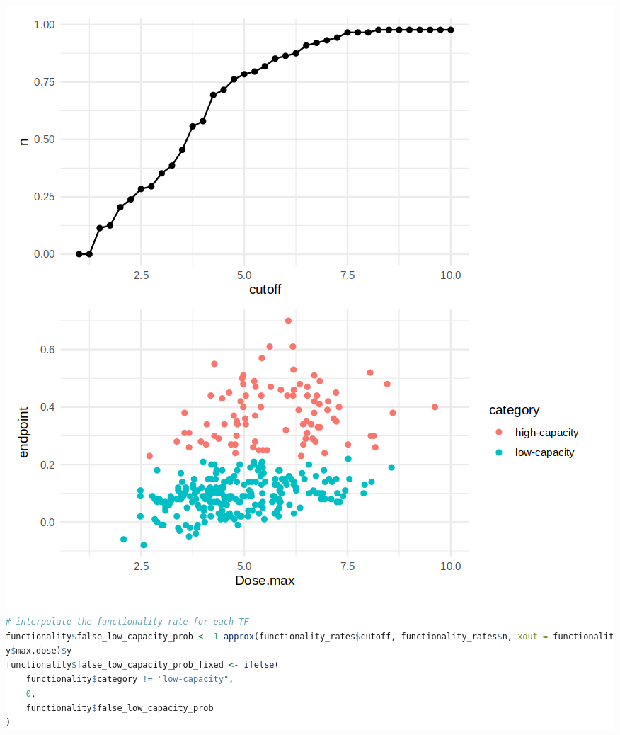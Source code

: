 ![png](README_files/README_20_0.png)
    



```R
# interpolate the functionality rate for each TF
functionality$false_low_capacity_prob <- 1-approx(functionality_rates$cutoff, functionality_rates$n, xout = functionality$max.dose)$y
functionality$false_low_capacity_prob_fixed <- ifelse(
    functionality$category != "low-capacity",
    0,
    functionality$false_low_capacity_prob
)
```
